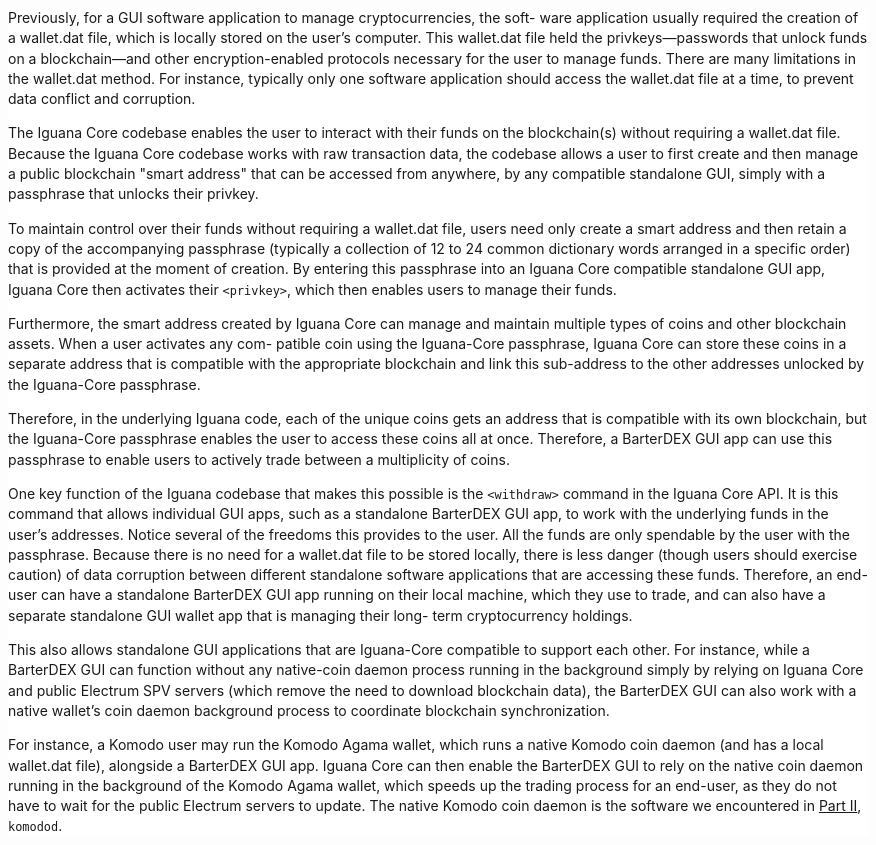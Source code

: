 Previously, for a GUI software application to manage cryptocurrencies, the soft-
ware application usually required the creation of a wallet.dat file, which is locally
stored on the user’s computer. This wallet.dat file held the privkeys—passwords that
unlock funds on a blockchain—and other encryption-enabled protocols necessary for
the user to manage funds. There are many limitations in the wallet.dat method. For
instance, typically only one software application should access the wallet.dat file at a
time, to prevent data conflict and corruption.

The Iguana Core codebase enables the user to interact with their funds on the
blockchain(s) without requiring a wallet.dat file. Because the Iguana Core codebase
works with raw transaction data, the codebase allows a user to first create and then
manage a public blockchain "smart address" that can be accessed from anywhere, by
any compatible standalone GUI, simply with a passphrase that unlocks their privkey.

To maintain control over their funds without requiring a wallet.dat file, users need
only create a smart address and then retain a copy of the accompanying passphrase
(typically a collection of 12 to 24 common dictionary words arranged in a specific
order) that is provided at the moment of creation. By entering this passphrase into
an Iguana Core compatible standalone GUI app, Iguana Core then activates their
`<privkey>`, which then enables users to manage their funds.

Furthermore, the smart address created by Iguana Core can manage and maintain
multiple types of coins and other blockchain assets. When a user activates any com-
patible coin using the Iguana-Core passphrase, Iguana Core can store these coins in
a separate address that is compatible with the appropriate blockchain and link this
sub-address to the other addresses unlocked by the Iguana-Core passphrase.

Therefore, in the underlying Iguana code, each of the unique coins gets an address
that is compatible with its own blockchain, but the Iguana-Core passphrase enables
the user to access these coins all at once. Therefore, a BarterDEX GUI app can use
this passphrase to enable users to actively trade between a multiplicity of coins.

One key function of the Iguana codebase that makes this possible is the `<withdraw>`
command in the Iguana Core API. It is this command that allows individual GUI apps, such as a standalone BarterDEX GUI app, to work with the underlying funds
in the user’s addresses.
Notice several of the freedoms this provides to the user. All the funds are only
spendable by the user with the passphrase. Because there is no need for a wallet.dat
file to be stored locally, there is less danger (though users should exercise caution) of
data corruption between different standalone software applications that are accessing
these funds.
Therefore, an end-user can have a standalone BarterDEX GUI app running on their
local machine, which they use to trade, and can also have a separate standalone GUI
wallet app that is managing their long- term cryptocurrency holdings.

This also allows standalone GUI applications that are Iguana-Core compatible
to support each other. For instance, while a BarterDEX GUI can function without
any native-coin daemon process running in the background simply by relying on
Iguana Core and public Electrum SPV servers (which remove the need to download
blockchain data), the BarterDEX GUI can also work with a native wallet’s coin daemon background process to coordinate blockchain synchronization.

For instance, a Komodo user may run the Komodo Agama wallet, which runs a
native Komodo coin daemon (and has a local wallet.dat file), alongside a BarterDEX
GUI app. Iguana Core can then enable the BarterDEX GUI to rely on the native coin
daemon running in the background of the Komodo Agama wallet, which speeds up
the trading process for an end-user, as they do not have to wait for the public Electrum
servers to update. The native Komodo coin daemon is the software we encountered
in [Part II](./chapter5.md), `komodod`.

